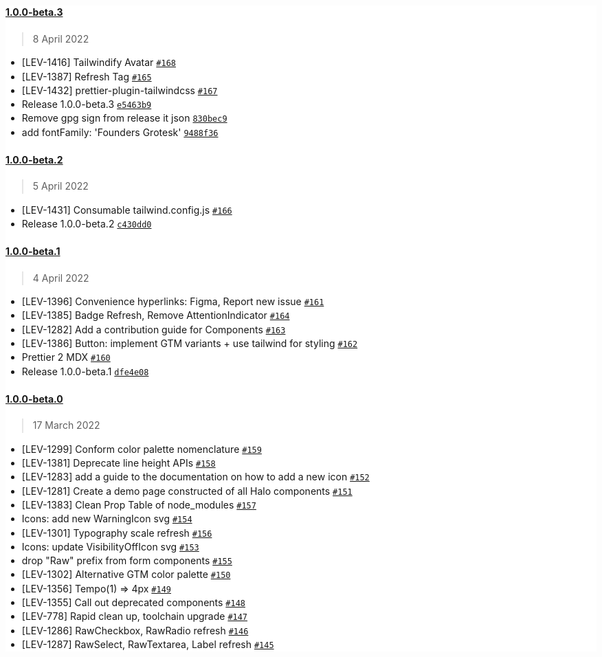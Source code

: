 #### [1.0.0-beta.3](https://github.com/venturehacks/halo/compare/1.0.0-beta.2...1.0.0-beta.3)

> 8 April 2022

- [LEV-1416] Tailwindify Avatar [`#168`](https://github.com/venturehacks/halo/pull/168)
- [LEV-1387] Refresh Tag [`#165`](https://github.com/venturehacks/halo/pull/165)
- [LEV-1432] prettier-plugin-tailwindcss [`#167`](https://github.com/venturehacks/halo/pull/167)
- Release 1.0.0-beta.3 [`e5463b9`](https://github.com/venturehacks/halo/commit/e5463b9dcc69ab44ab2a8204ffde6ff49d8aadfd)
- Remove gpg sign from release it json [`830bec9`](https://github.com/venturehacks/halo/commit/830bec9acf47d4c9c7c034829ac29af4b075e94e)
- add fontFamily: 'Founders Grotesk' [`9488f36`](https://github.com/venturehacks/halo/commit/9488f360bdd8073adc7b8102f9eca88334790276)

#### [1.0.0-beta.2](https://github.com/venturehacks/halo/compare/1.0.0-beta.1...1.0.0-beta.2)

> 5 April 2022

- [LEV-1431] Consumable tailwind.config.js [`#166`](https://github.com/venturehacks/halo/pull/166)
- Release 1.0.0-beta.2 [`c430dd0`](https://github.com/venturehacks/halo/commit/c430dd0d3c62c6a90179fbeb953ee0c3525cb8be)

#### [1.0.0-beta.1](https://github.com/venturehacks/halo/compare/1.0.0-beta.0...1.0.0-beta.1)

> 4 April 2022

- [LEV-1396] Convenience hyperlinks: Figma, Report new issue [`#161`](https://github.com/venturehacks/halo/pull/161)
- [LEV-1385] Badge Refresh, Remove AttentionIndicator [`#164`](https://github.com/venturehacks/halo/pull/164)
- [LEV-1282] Add a contribution guide for Components [`#163`](https://github.com/venturehacks/halo/pull/163)
- [LEV-1386]  Button: implement GTM variants + use tailwind for styling [`#162`](https://github.com/venturehacks/halo/pull/162)
- Prettier 2 MDX [`#160`](https://github.com/venturehacks/halo/pull/160)
- Release 1.0.0-beta.1 [`dfe4e08`](https://github.com/venturehacks/halo/commit/dfe4e087e2519671d793f8ec8184562c2d024c42)

#### [1.0.0-beta.0](https://github.com/venturehacks/halo/compare/0.16.0...1.0.0-beta.0)

> 17 March 2022

- [LEV-1299] Conform color palette nomenclature [`#159`](https://github.com/venturehacks/halo/pull/159)
- [LEV-1381] Deprecate line height APIs [`#158`](https://github.com/venturehacks/halo/pull/158)
- [LEV-1283] add a guide to the documentation on how to add a new icon [`#152`](https://github.com/venturehacks/halo/pull/152)
- [LEV-1281] Create a demo page constructed of all Halo components [`#151`](https://github.com/venturehacks/halo/pull/151)
- [LEV-1383] Clean Prop Table of node_modules [`#157`](https://github.com/venturehacks/halo/pull/157)
- Icons: add new WarningIcon svg [`#154`](https://github.com/venturehacks/halo/pull/154)
- [LEV-1301] Typography scale refresh [`#156`](https://github.com/venturehacks/halo/pull/156)
- Icons: update VisibilityOffIcon svg [`#153`](https://github.com/venturehacks/halo/pull/153)
- drop "Raw" prefix from form components [`#155`](https://github.com/venturehacks/halo/pull/155)
- [LEV-1302] Alternative GTM color palette [`#150`](https://github.com/venturehacks/halo/pull/150)
- [LEV-1356] Tempo(1) =&gt; 4px [`#149`](https://github.com/venturehacks/halo/pull/149)
- [LEV-1355] Call out deprecated components [`#148`](https://github.com/venturehacks/halo/pull/148)
- [LEV-778] Rapid clean up, toolchain upgrade [`#147`](https://github.com/venturehacks/halo/pull/147)
- [LEV-1286] RawCheckbox, RawRadio refresh [`#146`](https://github.com/venturehacks/halo/pull/146)
- [LEV-1287] RawSelect, RawTextarea, Label refresh [`#145`](https://github.com/venturehacks/halo/pull/145)